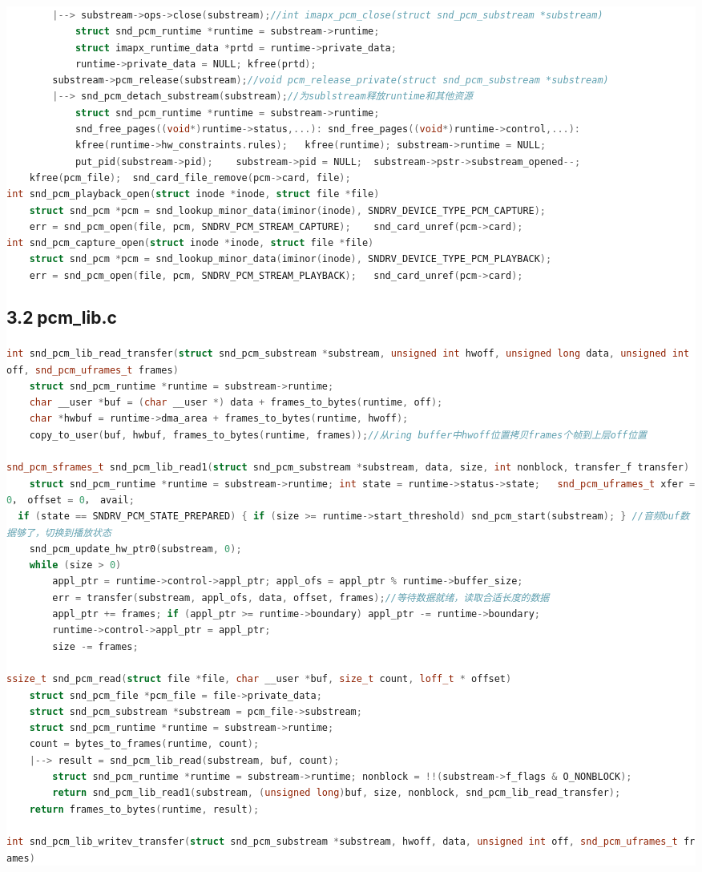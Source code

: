 ```cpp
		|--> substream->ops->close(substream);//int imapx_pcm_close(struct snd_pcm_substream *substream)
			struct snd_pcm_runtime *runtime = substream->runtime;
			struct imapx_runtime_data *prtd = runtime->private_data;
			runtime->private_data = NULL; kfree(prtd);
		substream->pcm_release(substream);//void pcm_release_private(struct snd_pcm_substream *substream)
		|--> snd_pcm_detach_substream(substream);//为sublstream释放runtime和其他资源
			struct snd_pcm_runtime *runtime = substream->runtime;
			snd_free_pages((void*)runtime->status,...):	snd_free_pages((void*)runtime->control,...):
			kfree(runtime->hw_constraints.rules);	kfree(runtime);	substream->runtime = NULL;
			put_pid(substream->pid);	substream->pid = NULL;	substream->pstr->substream_opened--;
	kfree(pcm_file);  snd_card_file_remove(pcm->card, file);
int snd_pcm_playback_open(struct inode *inode, struct file *file)
	struct snd_pcm *pcm = snd_lookup_minor_data(iminor(inode), SNDRV_DEVICE_TYPE_PCM_CAPTURE);
	err = snd_pcm_open(file, pcm, SNDRV_PCM_STREAM_CAPTURE);	snd_card_unref(pcm->card);
int snd_pcm_capture_open(struct inode *inode, struct file *file)
	struct snd_pcm *pcm = snd_lookup_minor_data(iminor(inode), SNDRV_DEVICE_TYPE_PCM_PLAYBACK);
	err = snd_pcm_open(file, pcm, SNDRV_PCM_STREAM_PLAYBACK);	snd_card_unref(pcm->card);
```


## 3.2 pcm_lib.c

```cpp
int snd_pcm_lib_read_transfer(struct snd_pcm_substream *substream, unsigned int hwoff, unsigned long data, unsigned int off, snd_pcm_uframes_t frames)
	struct snd_pcm_runtime *runtime = substream->runtime;
	char __user *buf = (char __user *) data + frames_to_bytes(runtime, off);
	char *hwbuf = runtime->dma_area + frames_to_bytes(runtime, hwoff);
	copy_to_user(buf, hwbuf, frames_to_bytes(runtime, frames));//从ring buffer中hwoff位置拷贝frames个帧到上层off位置

snd_pcm_sframes_t snd_pcm_lib_read1(struct snd_pcm_substream *substream, data, size, int nonblock, transfer_f transfer)
	struct snd_pcm_runtime *runtime = substream->runtime; int state = runtime->status->state;	snd_pcm_uframes_t xfer = 0， offset = 0， avail;
  if (state == SNDRV_PCM_STATE_PREPARED) { if (size >= runtime->start_threshold) snd_pcm_start(substream); } //音频buf数据够了，切换到播放状态
	snd_pcm_update_hw_ptr0(substream, 0);
	while (size > 0)
		appl_ptr = runtime->control->appl_ptr; appl_ofs = appl_ptr % runtime->buffer_size;
		err = transfer(substream, appl_ofs, data, offset, frames);//等待数据就绪，读取合适长度的数据
		appl_ptr += frames;	if (appl_ptr >= runtime->boundary) appl_ptr -= runtime->boundary;
		runtime->control->appl_ptr = appl_ptr;
		size -= frames;

ssize_t snd_pcm_read(struct file *file, char __user *buf, size_t count, loff_t * offset)
	struct snd_pcm_file *pcm_file = file->private_data;
	struct snd_pcm_substream *substream = pcm_file->substream;
	struct snd_pcm_runtime *runtime = substream->runtime;
	count = bytes_to_frames(runtime, count);
	|--> result = snd_pcm_lib_read(substream, buf, count);
		struct snd_pcm_runtime *runtime = substream->runtime; nonblock = !!(substream->f_flags & O_NONBLOCK);
		return snd_pcm_lib_read1(substream, (unsigned long)buf, size, nonblock, snd_pcm_lib_read_transfer);
	return frames_to_bytes(runtime, result);

int snd_pcm_lib_writev_transfer(struct snd_pcm_substream *substream, hwoff, data, unsigned int off, snd_pcm_uframes_t frames)
```